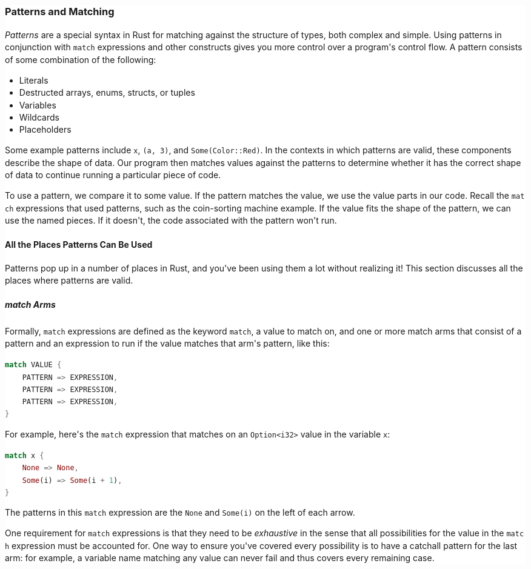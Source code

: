 
### Patterns and Matching

*Patterns* are a special syntax in Rust for matching against the structure of types, both complex and simple. Using patterns in conjunction with `match` expressions and other constructs gives you more control over a program's control flow. A pattern consists of some combination of the following:
 * Literals
 * Destructed arrays, enums, structs, or tuples
 * Variables
 * Wildcards
 * Placeholders

Some example patterns include `x`, `(a, 3)`, and `Some(Color::Red)`. In the contexts in which patterns are valid, these components describe the shape of data. Our program then matches values against the patterns to determine whether it has the correct shape of data to continue running a particular piece of code.

To use a pattern, we compare it to some value. If the pattern matches the value, we use the value parts in our code. Recall the `match` expressions that used patterns, such as the coin-sorting machine example. If the value fits the shape of the pattern, we can use the named pieces. If it doesn't, the code associated with the pattern won't run.


#### All the Places Patterns Can Be Used

Patterns pop up in a number of places in Rust, and you've been using them a lot without realizing it! This section discusses all the places where patterns are valid.

##### match Arms

Formally, `match` expressions are defined as the keyword `match`, a value to match on, and one or more match arms that consist of a pattern and an expression to run if the value matches that arm's pattern, like this:
```rust
match VALUE {
    PATTERN => EXPRESSION,
    PATTERN => EXPRESSION,
    PATTERN => EXPRESSION,
}
```

For example, here's the `match` expression that matches on an `Option<i32>` value in the variable `x`:
```rust
match x {
    None => None,
    Some(i) => Some(i + 1),
}
```
The patterns in this `match` expression are the `None` and `Some(i)` on the left of each arrow.

One requirement for `match` expressions is that they need to be *exhaustive* in the sense that all possibilities for the value in the `match` expression must be accounted for. One way to ensure you've covered every possibility is to have a catchall pattern for the last arm: for example, a variable name matching any value can never fail and thus covers every remaining case.
